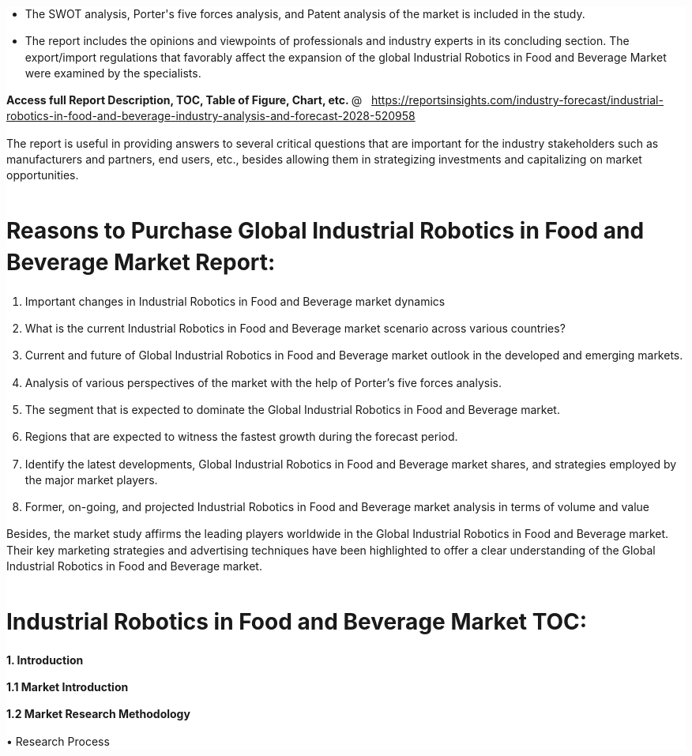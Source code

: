 - The SWOT analysis, Porter's five forces analysis, and Patent analysis of the market is included in the study.

- The report includes the opinions and viewpoints of professionals and industry experts in its concluding section. The export/import regulations that favorably affect the expansion of the global Industrial Robotics in Food and Beverage Market were examined by the specialists.

<strong>Access full Report Description, TOC, Table of Figure, Chart, etc. </strong>@   <a href=https://reportsinsights.com/industry-forecast/industrial-robotics-in-food-and-beverage-industry-analysis-and-forecast-2028-520958 style=color:#0000ff;>https://reportsinsights.com/industry-forecast/industrial-robotics-in-food-and-beverage-industry-analysis-and-forecast-2028-520958</a>

The report is useful in providing answers to several critical questions that are important for the industry stakeholders such as manufacturers and partners, end users, etc., besides allowing them in strategizing investments and capitalizing on market opportunities.

# <strong>Reasons to Purchase Global Industrial Robotics in Food and Beverage Market Report:</strong>

1. Important changes in Industrial Robotics in Food and Beverage market dynamics

2. What is the current Industrial Robotics in Food and Beverage market scenario across various countries?

3. Current and future of Global Industrial Robotics in Food and Beverage market outlook in the developed and emerging markets.

4. Analysis of various perspectives of the market with the help of Porter’s five forces analysis.

5. The segment that is expected to dominate the Global Industrial Robotics in Food and Beverage market.

6. Regions that are expected to witness the fastest growth during the forecast period.

7. Identify the latest developments, Global Industrial Robotics in Food and Beverage market shares, and strategies employed by the major market players.

8. Former, on-going, and projected Industrial Robotics in Food and Beverage market analysis in terms of volume and value

Besides, the market study affirms the leading players worldwide in the Global Industrial Robotics in Food and Beverage market. Their key marketing strategies and advertising techniques have been highlighted to offer a clear understanding of the Global Industrial Robotics in Food and Beverage market.

# <strong>Industrial Robotics in Food and Beverage Market TOC:</strong>

<strong>1. Introduction</strong>

<strong>1.1 Market Introduction</strong>

<strong>1.2 Market Research Methodology</strong>

• Research Process
